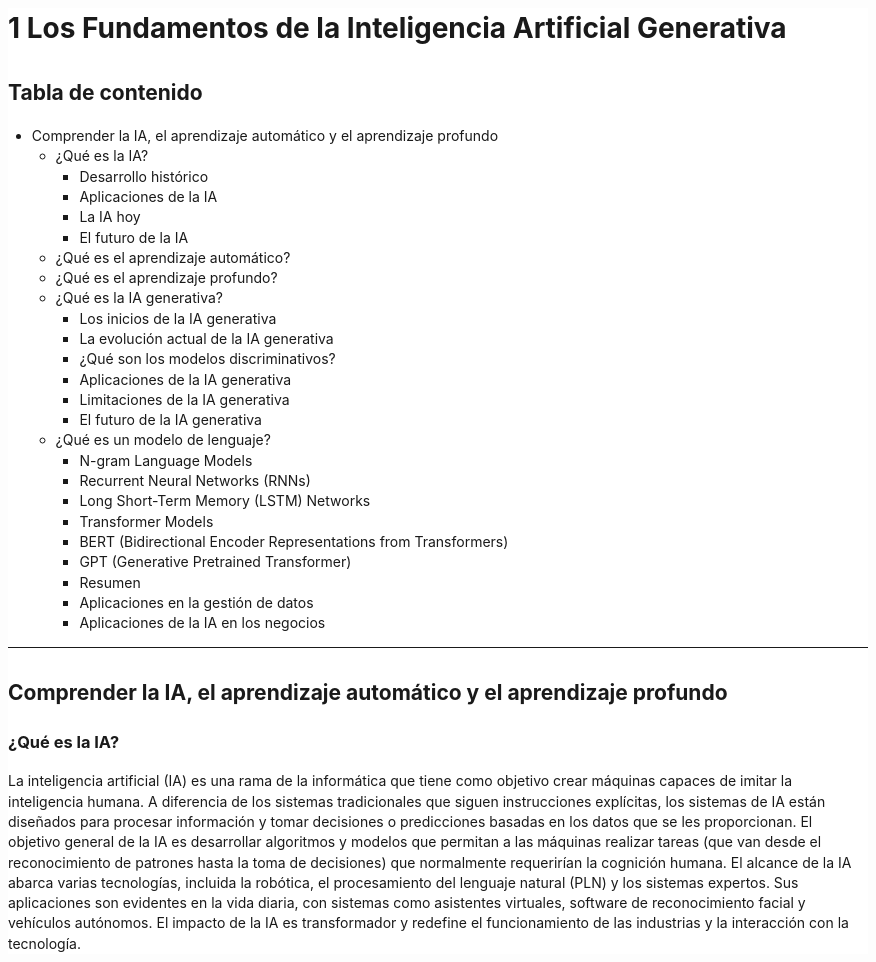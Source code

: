 # 1 Los Fundamentos de la Inteligencia Artificial Generativa

## Tabla de contenido

* Comprender la IA, el aprendizaje automático y el aprendizaje profundo
   * ¿Qué es la IA?
      * Desarrollo histórico
      * Aplicaciones de la IA
      * La IA hoy
      * El futuro de la IA
   * ¿Qué es el aprendizaje automático?
   * ¿Qué es el aprendizaje profundo?
   * ¿Qué es la IA generativa?
      * Los inicios de la IA generativa
      * La evolución actual de la IA generativa
      * ¿Qué son los modelos discriminativos?
      * Aplicaciones de la IA generativa
      * Limitaciones de la IA generativa
      * El futuro de la IA generativa
   * ¿Qué es un modelo de lenguaje?
      * N-gram Language Models
      * Recurrent Neural Networks (RNNs)
      * Long Short-Term Memory (LSTM) Networks
      * Transformer Models
      * BERT (Bidirectional Encoder Representations from Transformers)
      * GPT (Generative Pretrained Transformer)
      * Resumen
      * Aplicaciones en la gestión de datos
      * Aplicaciones de la IA en los negocios

<hr>

## Comprender la IA, el aprendizaje automático y el aprendizaje profundo

### ¿Qué es la IA?

La inteligencia artificial (IA) es una rama de la informática que tiene como objetivo crear máquinas capaces de imitar la inteligencia humana. A diferencia de los sistemas tradicionales que siguen instrucciones explícitas, los sistemas de IA están diseñados para procesar información y tomar decisiones o predicciones basadas en los datos que se les proporcionan. El objetivo general de la IA es desarrollar algoritmos y modelos que permitan a las máquinas realizar tareas (que van desde el reconocimiento de patrones hasta la toma de decisiones) que normalmente requerirían la cognición humana. El alcance de la IA abarca varias tecnologías, incluida la robótica, el procesamiento del lenguaje natural (PLN) y los sistemas expertos. Sus aplicaciones son evidentes en la vida diaria, con sistemas como asistentes virtuales, software de reconocimiento facial y vehículos autónomos. El impacto de la IA es transformador y redefine el funcionamiento de las industrias y la interacción con la tecnología.
